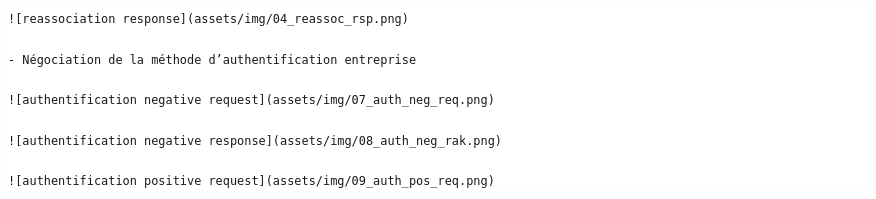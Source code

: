 	![reassociation response](assets/img/04_reassoc_rsp.png)
 
	- Négociation de la méthode d’authentification entreprise

	![authentification negative request](assets/img/07_auth_neg_req.png)

	![authentification negative response](assets/img/08_auth_neg_rak.png)

	![authentification positive request](assets/img/09_auth_pos_req.png)
